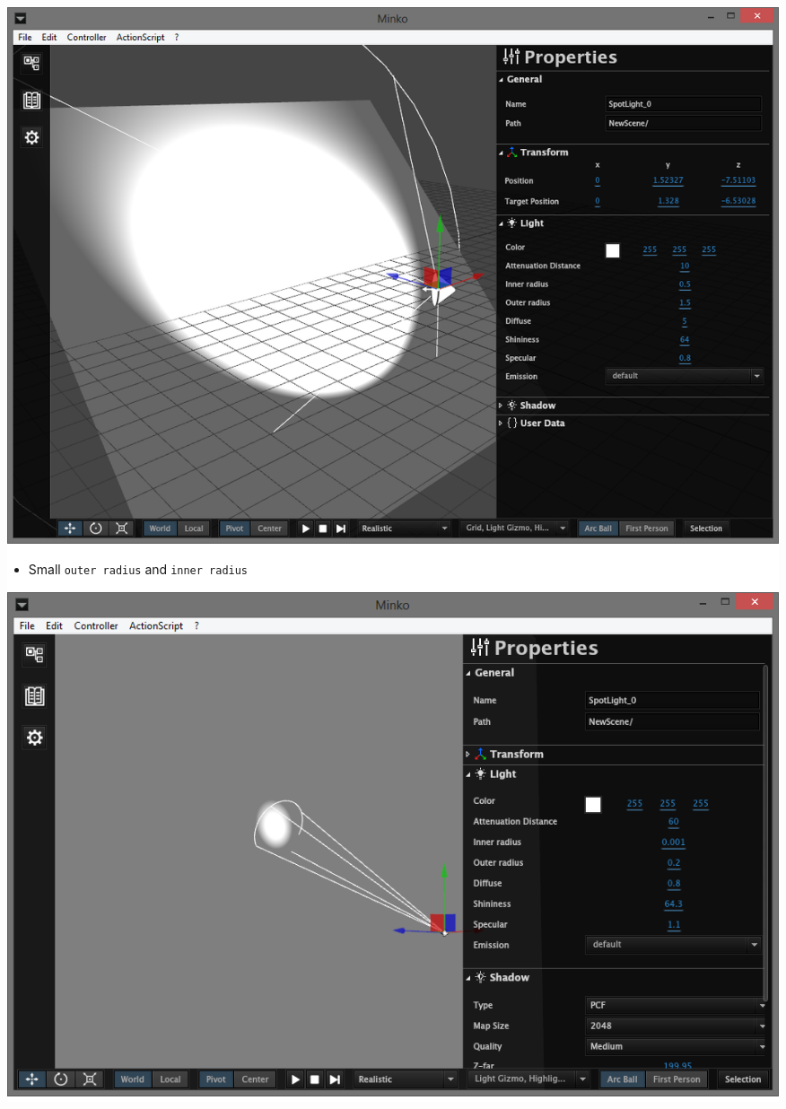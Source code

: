 ![](../../doc/image/Spotdif5.png "../../doc/image/Spotdif5.png")

-   Small `outer radius` and `inner radius`

![](../../doc/image/Spotsmallradius.png "../../doc/image/Spotsmallradius.png")
